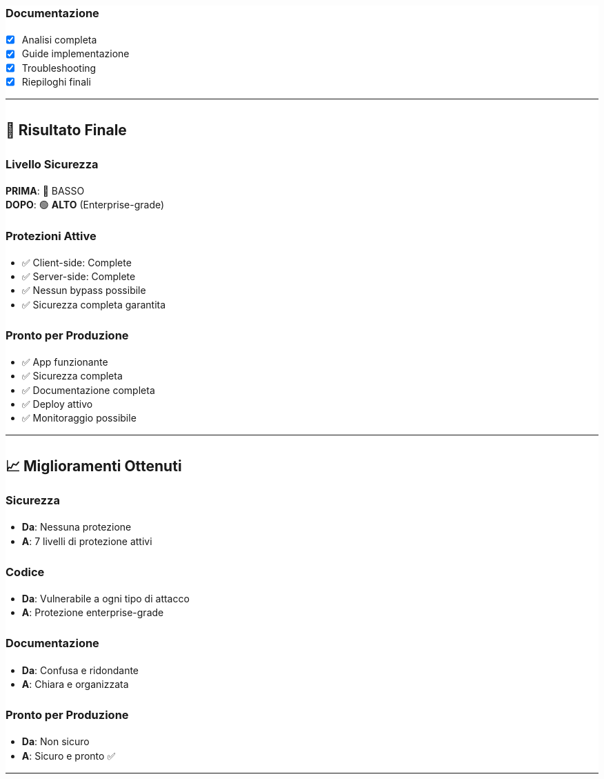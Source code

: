 ### Documentazione
- [x] Analisi completa
- [x] Guide implementazione
- [x] Troubleshooting
- [x] Riepiloghi finali

---

## 🎉 Risultato Finale

### Livello Sicurezza
**PRIMA**: 🔴 BASSO  
**DOPO**: 🟢 **ALTO** (Enterprise-grade)

### Protezioni Attive
- ✅ Client-side: Complete
- ✅ Server-side: Complete
- ✅ Nessun bypass possibile
- ✅ Sicurezza completa garantita

### Pronto per Produzione
- ✅ App funzionante
- ✅ Sicurezza completa
- ✅ Documentazione completa
- ✅ Deploy attivo
- ✅ Monitoraggio possibile

---

## 📈 Miglioramenti Ottenuti

### Sicurezza
- **Da**: Nessuna protezione
- **A**: 7 livelli di protezione attivi

### Codice
- **Da**: Vulnerabile a ogni tipo di attacco
- **A**: Protezione enterprise-grade

### Documentazione
- **Da**: Confusa e ridondante
- **A**: Chiara e organizzata

### Pronto per Produzione
- **Da**: Non sicuro
- **A**: Sicuro e pronto ✅

---
